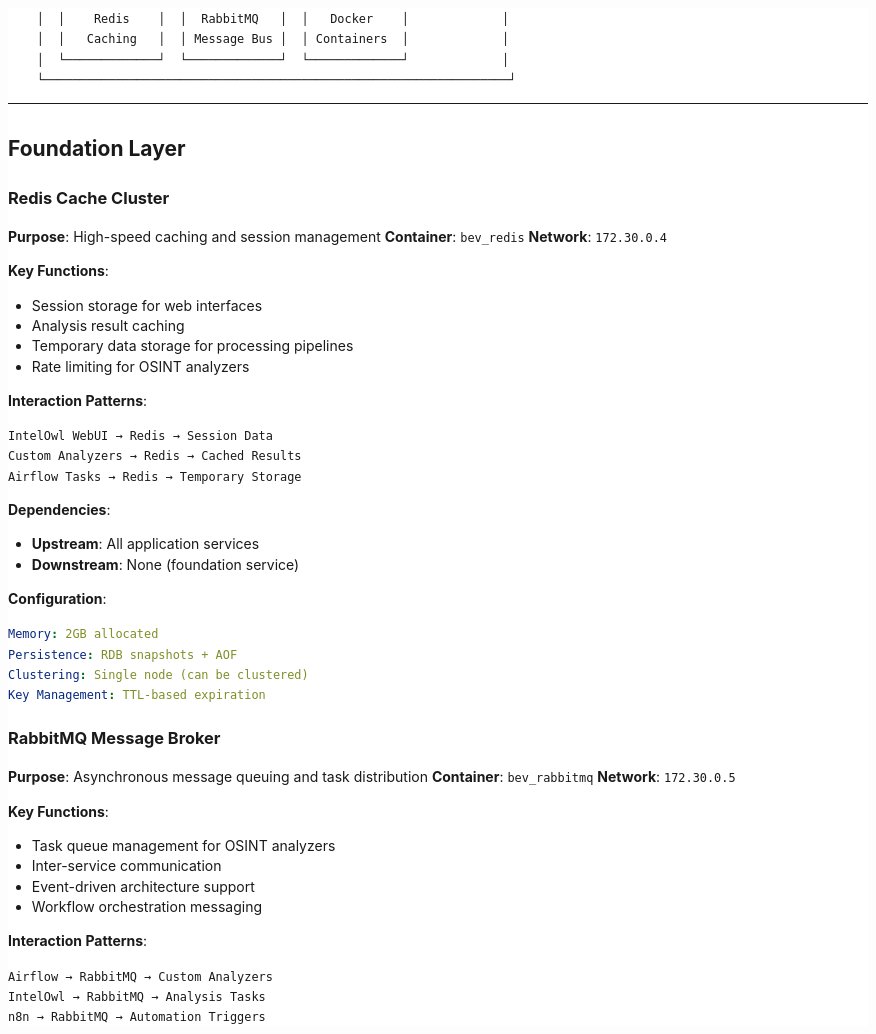 ```
    │  │    Redis    │  │  RabbitMQ   │  │   Docker    │             │
    │  │   Caching   │  │ Message Bus │  │ Containers  │             │
    │  └─────────────┘  └─────────────┘  └─────────────┘             │
    └─────────────────────────────────────────────────────────────────┘
```

---

## Foundation Layer

### Redis Cache Cluster
**Purpose**: High-speed caching and session management
**Container**: `bev_redis`
**Network**: `172.30.0.4`

**Key Functions**:
- Session storage for web interfaces
- Analysis result caching
- Temporary data storage for processing pipelines
- Rate limiting for OSINT analyzers

**Interaction Patterns**:
```
IntelOwl WebUI → Redis → Session Data
Custom Analyzers → Redis → Cached Results
Airflow Tasks → Redis → Temporary Storage
```

**Dependencies**:
- **Upstream**: All application services
- **Downstream**: None (foundation service)

**Configuration**:
```yaml
Memory: 2GB allocated
Persistence: RDB snapshots + AOF
Clustering: Single node (can be clustered)
Key Management: TTL-based expiration
```

### RabbitMQ Message Broker
**Purpose**: Asynchronous message queuing and task distribution
**Container**: `bev_rabbitmq`
**Network**: `172.30.0.5`

**Key Functions**:
- Task queue management for OSINT analyzers
- Inter-service communication
- Event-driven architecture support
- Workflow orchestration messaging

**Interaction Patterns**:
```
Airflow → RabbitMQ → Custom Analyzers
IntelOwl → RabbitMQ → Analysis Tasks
n8n → RabbitMQ → Automation Triggers
```
